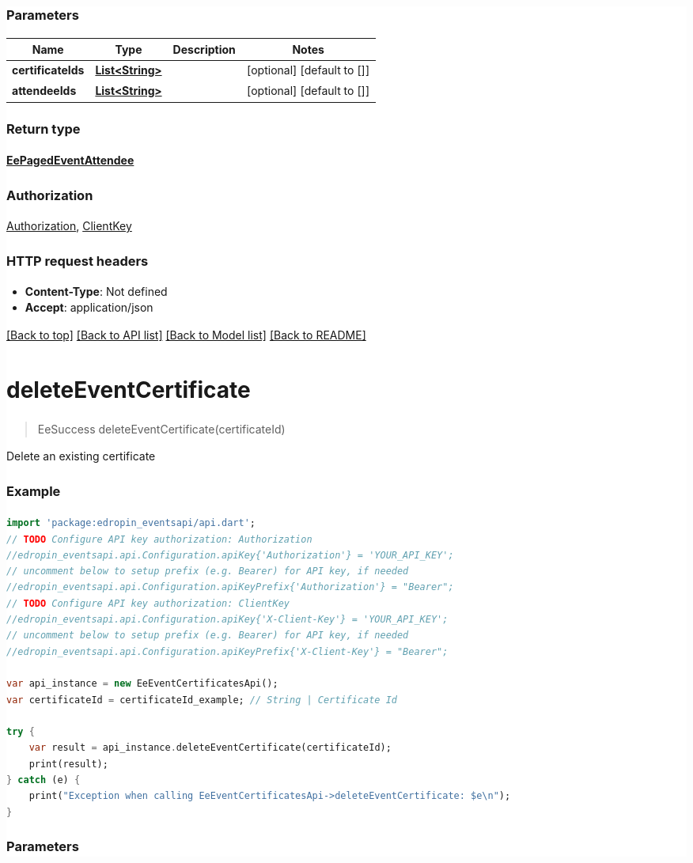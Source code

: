 ### Parameters

Name | Type | Description  | Notes
------------- | ------------- | ------------- | -------------
 **certificateIds** | [**List&lt;String&gt;**](String.md)|  | [optional] [default to []]
 **attendeeIds** | [**List&lt;String&gt;**](String.md)|  | [optional] [default to []]

### Return type

[**EePagedEventAttendee**](EePagedEventAttendee.md)

### Authorization

[Authorization](../README.md#Authorization), [ClientKey](../README.md#ClientKey)

### HTTP request headers

 - **Content-Type**: Not defined
 - **Accept**: application/json

[[Back to top]](#) [[Back to API list]](../README.md#documentation-for-api-endpoints) [[Back to Model list]](../README.md#documentation-for-models) [[Back to README]](../README.md)

# **deleteEventCertificate**
> EeSuccess deleteEventCertificate(certificateId)

Delete an existing certificate

### Example 
```dart
import 'package:edropin_eventsapi/api.dart';
// TODO Configure API key authorization: Authorization
//edropin_eventsapi.api.Configuration.apiKey{'Authorization'} = 'YOUR_API_KEY';
// uncomment below to setup prefix (e.g. Bearer) for API key, if needed
//edropin_eventsapi.api.Configuration.apiKeyPrefix{'Authorization'} = "Bearer";
// TODO Configure API key authorization: ClientKey
//edropin_eventsapi.api.Configuration.apiKey{'X-Client-Key'} = 'YOUR_API_KEY';
// uncomment below to setup prefix (e.g. Bearer) for API key, if needed
//edropin_eventsapi.api.Configuration.apiKeyPrefix{'X-Client-Key'} = "Bearer";

var api_instance = new EeEventCertificatesApi();
var certificateId = certificateId_example; // String | Certificate Id

try { 
    var result = api_instance.deleteEventCertificate(certificateId);
    print(result);
} catch (e) {
    print("Exception when calling EeEventCertificatesApi->deleteEventCertificate: $e\n");
}
```

### Parameters
